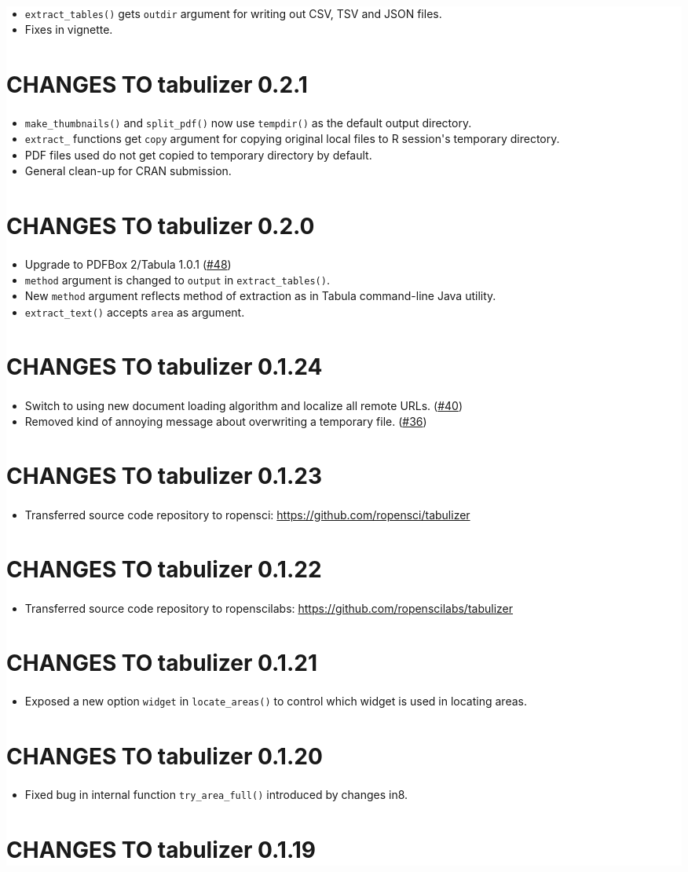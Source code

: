 * `extract_tables()` gets `outdir` argument for writing out CSV, TSV and JSON
files.
* Fixes in vignette.

# CHANGES TO tabulizer 0.2.1

* `make_thumbnails()` and `split_pdf()` now use `tempdir()` as the default
output directory.
* `extract_` functions get `copy` argument for copying original local files to 
R session's temporary directory.
* PDF files used do not get copied to temporary directory by default.
* General clean-up for CRAN submission.

# CHANGES TO tabulizer 0.2.0

* Upgrade to PDFBox 2/Tabula 1.0.1 ([#48](https://github.com/ropensci/tabulizer/issues/48))
* `method` argument is changed to `output` in `extract_tables()`.
* New `method` argument reflects method of extraction as in Tabula command-line Java utility.
* `extract_text()` accepts `area` as argument.

# CHANGES TO tabulizer 0.1.24

* Switch to using new document loading algorithm and localize all remote URLs. ([#40](https://github.com/ropensci/tabulizer/issues/40))
* Removed kind of annoying message about overwriting a temporary file. ([#36](https://github.com/ropensci/tabulizer/issues/36))

# CHANGES TO tabulizer 0.1.23

* Transferred source code repository to ropensci: https://github.com/ropensci/tabulizer

# CHANGES TO tabulizer 0.1.22

* Transferred source code repository to ropenscilabs: https://github.com/ropenscilabs/tabulizer

# CHANGES TO tabulizer 0.1.21

* Exposed a new option `widget` in `locate_areas()` to control which widget is used in locating areas. 

# CHANGES TO tabulizer 0.1.20

* Fixed bug in internal function `try_area_full()` introduced by changes in8.

# CHANGES TO tabulizer 0.1.19
